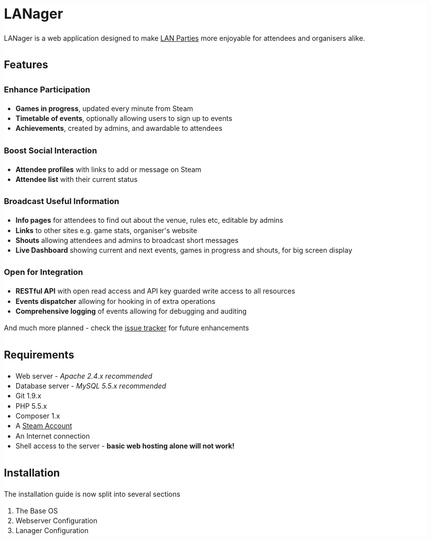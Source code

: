LANager
=======

LANager is a web application designed to make [LAN Parties](https://en.wikipedia.org/wiki/Lan_party)
more enjoyable for attendees and organisers alike.

## Features

### Enhance Participation

* **Games in progress**, updated every minute from Steam
* **Timetable of events**, optionally allowing users to sign up to events
* **Achievements**, created by admins, and awardable to attendees

### Boost Social Interaction
* **Attendee profiles** with links to add or message on Steam
* **Attendee list** with their current status

### Broadcast Useful Information
* **Info pages** for attendees to find out about the venue, rules etc, editable by admins 
* **Links** to other sites e.g. game stats, organiser's website 
* **Shouts** allowing attendees and admins to broadcast short messages
* **Live Dashboard** showing current and next events, games in progress and shouts, for big screen display

### Open for Integration
* **RESTful API** with open read access and API key guarded write access to all resources
* **Events dispatcher** allowing for hooking in of extra operations 
* **Comprehensive logging** of events allowing for debugging and auditing

And much more planned - check the [issue tracker](https://github.com/zeropingheroes/lanager-core/issues?labels=enhancement&milestone=&page=1&state=open) for future enhancements

## Requirements
* Web server - *Apache 2.4.x recommended*
* Database server - *MySQL 5.5.x recommended*
* Git 1.9.x
* PHP 5.5.x
* Composer 1.x
* A [Steam Account](https://store.steampowered.com/join/)
* An Internet connection
* Shell access to the server - **basic web hosting alone will not work!** 

## Installation
The installation guide is now split into several sections
1. The Base OS
2. Webserver Configuration
3. Lanager Configuration
